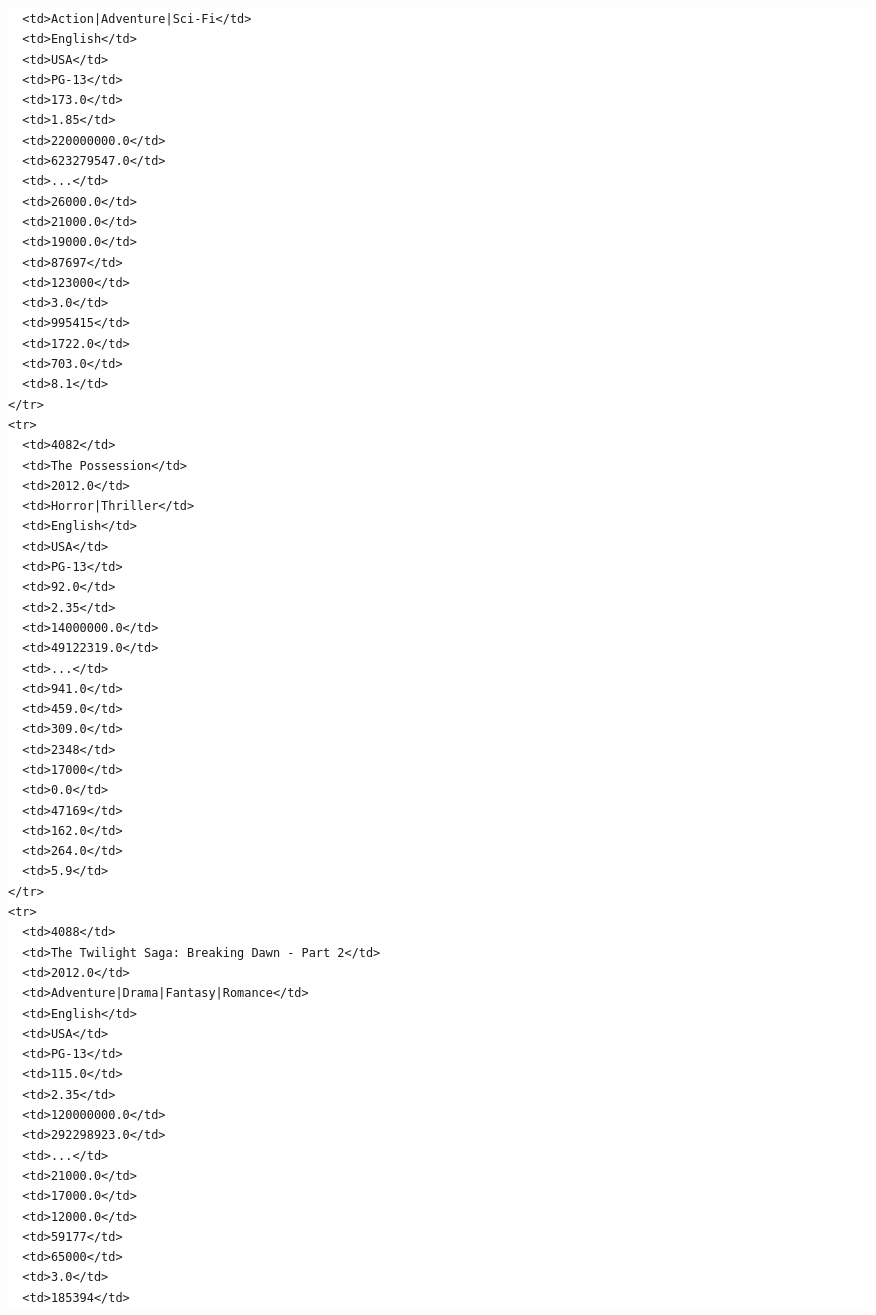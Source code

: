       <td>Action|Adventure|Sci-Fi</td>
      <td>English</td>
      <td>USA</td>
      <td>PG-13</td>
      <td>173.0</td>
      <td>1.85</td>
      <td>220000000.0</td>
      <td>623279547.0</td>
      <td>...</td>
      <td>26000.0</td>
      <td>21000.0</td>
      <td>19000.0</td>
      <td>87697</td>
      <td>123000</td>
      <td>3.0</td>
      <td>995415</td>
      <td>1722.0</td>
      <td>703.0</td>
      <td>8.1</td>
    </tr>
    <tr>
      <td>4082</td>
      <td>The Possession</td>
      <td>2012.0</td>
      <td>Horror|Thriller</td>
      <td>English</td>
      <td>USA</td>
      <td>PG-13</td>
      <td>92.0</td>
      <td>2.35</td>
      <td>14000000.0</td>
      <td>49122319.0</td>
      <td>...</td>
      <td>941.0</td>
      <td>459.0</td>
      <td>309.0</td>
      <td>2348</td>
      <td>17000</td>
      <td>0.0</td>
      <td>47169</td>
      <td>162.0</td>
      <td>264.0</td>
      <td>5.9</td>
    </tr>
    <tr>
      <td>4088</td>
      <td>The Twilight Saga: Breaking Dawn - Part 2</td>
      <td>2012.0</td>
      <td>Adventure|Drama|Fantasy|Romance</td>
      <td>English</td>
      <td>USA</td>
      <td>PG-13</td>
      <td>115.0</td>
      <td>2.35</td>
      <td>120000000.0</td>
      <td>292298923.0</td>
      <td>...</td>
      <td>21000.0</td>
      <td>17000.0</td>
      <td>12000.0</td>
      <td>59177</td>
      <td>65000</td>
      <td>3.0</td>
      <td>185394</td>